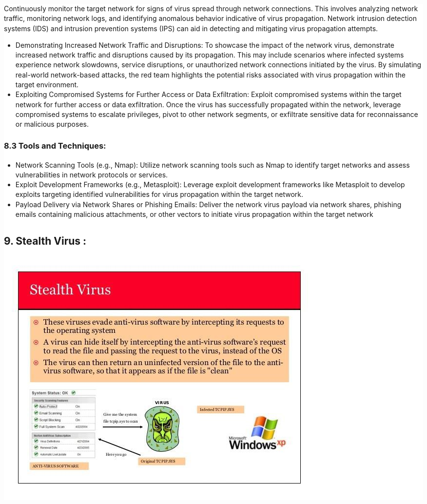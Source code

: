 Continuously monitor the target network for signs of virus spread through network connections. This involves analyzing network traffic, monitoring network logs, and identifying anomalous behavior indicative of virus propagation. Network intrusion detection systems (IDS) and intrusion prevention systems (IPS) can aid in detecting and mitigating virus propagation attempts.
 - Demonstrating Increased Network Traffic and Disruptions:
To showcase the impact of the network virus, demonstrate increased network traffic and disruptions caused by its propagation. This may include scenarios where infected systems experience network slowdowns, service disruptions, or unauthorized network connections initiated by the virus. By simulating real-world network-based attacks, the red team highlights the potential risks associated with virus propagation within the target environment.
 - Exploiting Compromised Systems for Further Access or Data Exfiltration:
Exploit compromised systems within the target network for further access or data exfiltration. Once the virus has successfully propagated within the network, leverage compromised systems to escalate privileges, pivot to other network segments, or exfiltrate sensitive data for reconnaissance or malicious purposes.

### 8.3 Tools and Techniques:

 - Network Scanning Tools (e.g., Nmap):
Utilize network scanning tools such as Nmap to identify target networks and assess vulnerabilities in network protocols or services.
 - Exploit Development Frameworks (e.g., Metasploit):
Leverage exploit development frameworks like Metasploit to develop exploits targeting identified vulnerabilities for virus propagation within the target network.
 - Payload Delivery via Network Shares or Phishing Emails:
Deliver the network virus payload via network shares, phishing emails containing malicious attachments, or other vectors to initiate virus propagation within the target network

## 9. Stealth Virus :

![Virus Outbreak Incident Response Usecase ](img\v8.jpg)
